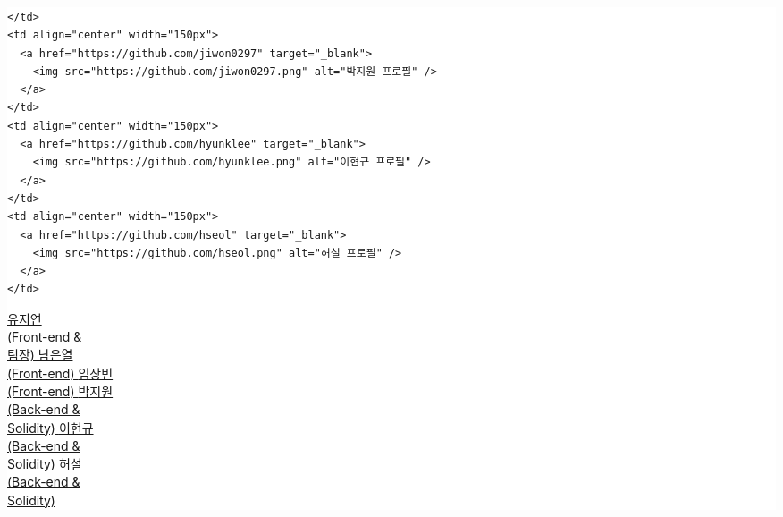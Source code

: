     </td>
    <td align="center" width="150px">
      <a href="https://github.com/jiwon0297" target="_blank">
        <img src="https://github.com/jiwon0297.png" alt="박지원 프로필" />
      </a>
    </td>
    <td align="center" width="150px">
      <a href="https://github.com/hyunklee" target="_blank">
        <img src="https://github.com/hyunklee.png" alt="이현규 프로필" />
      </a>
    </td>
    <td align="center" width="150px">
      <a href="https://github.com/hseol" target="_blank">
        <img src="https://github.com/hseol.png" alt="허설 프로필" />
      </a>
    </td>
  </tr>
  <tr>
    <td align="center">
      <a href="https://github.com/Jo-wonbin" target="_blank">
        유지연<br />(Front-end &<br /> 팀장)
      </a>
    </td>
    <td align="center">
      <a href="https://github.com/Eunyeol-Lucas" target="_blank">
        남은열<br />(Front-end)
      </a>
    </td>
    <td align="center">
      <a href="https://github.com/Binzify" target="_blank">
        임상빈<br />(Front-end)
      </a>
    </td>
    <td align="center">
      <a href="https://github.com/jiwon0297" target="_blank">
        박지원<br />(Back-end &<br /> Solidity)
      </a>
    </td>
    <td align="center">
      <a href="https://github.com/hyunklee" target="_blank">
        이현규<br />(Back-end &<br /> Solidity)
      </a>
    </td>
    <td align="center">
      <a href="https://github.com/hseol">
        허설<br />(Back-end &<br /> Solidity)
      </a>
    </td>
  </tr>
</table>
